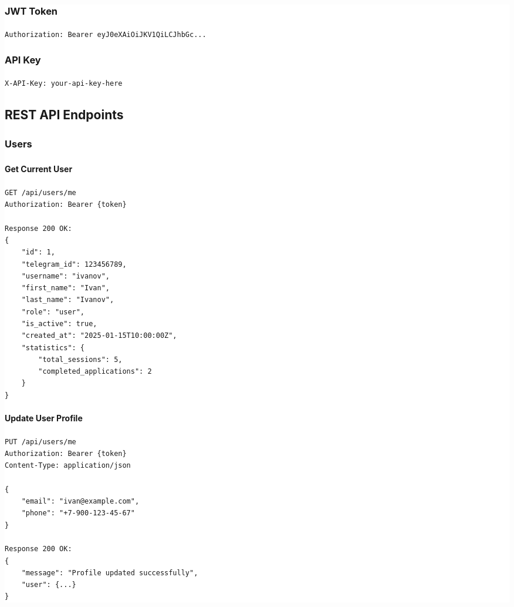 ### JWT Token
```http
Authorization: Bearer eyJ0eXAiOiJKV1QiLCJhbGc...
```

### API Key
```http
X-API-Key: your-api-key-here
```

## REST API Endpoints

### Users

#### Get Current User
```http
GET /api/users/me
Authorization: Bearer {token}

Response 200 OK:
{
    "id": 1,
    "telegram_id": 123456789,
    "username": "ivanov",
    "first_name": "Ivan",
    "last_name": "Ivanov",
    "role": "user",
    "is_active": true,
    "created_at": "2025-01-15T10:00:00Z",
    "statistics": {
        "total_sessions": 5,
        "completed_applications": 2
    }
}
```

#### Update User Profile
```http
PUT /api/users/me
Authorization: Bearer {token}
Content-Type: application/json

{
    "email": "ivan@example.com",
    "phone": "+7-900-123-45-67"
}

Response 200 OK:
{
    "message": "Profile updated successfully",
    "user": {...}
}
```

